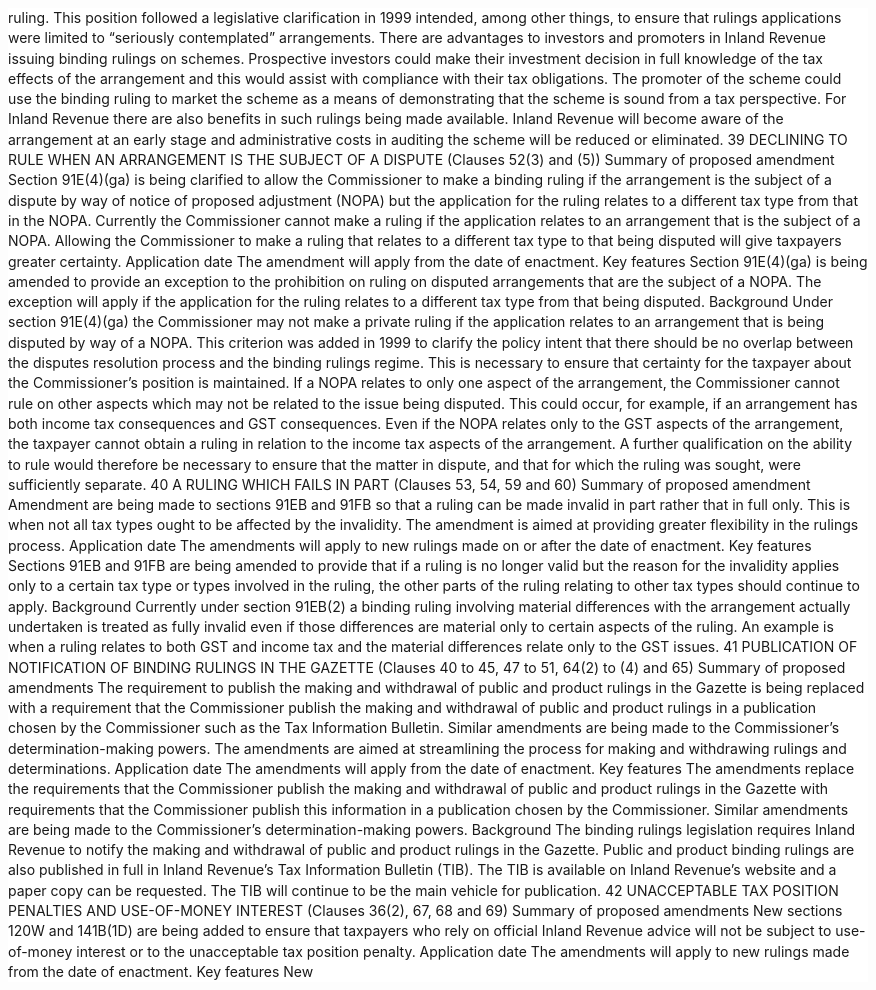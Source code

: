 ruling. This position followed a legislative clarification in 1999 intended, among other things, to ensure that rulings applications were limited to “seriously contemplated” arrangements. There are advantages to investors and promoters in Inland Revenue issuing binding rulings on schemes. Prospective investors could make their investment decision in full knowledge of the tax effects of the arrangement and this would assist with compliance with their tax obligations. The promoter of the scheme could use the binding ruling to market the scheme as a means of demonstrating that the scheme is sound from a tax perspective. For Inland Revenue there are also benefits in such rulings being made available. Inland Revenue will become aware of the arrangement at an early stage and administrative costs in auditing the scheme will be reduced or eliminated. 39 DECLINING TO RULE WHEN AN ARRANGEMENT IS THE SUBJECT OF A DISPUTE (Clauses 52(3) and (5)) Summary of proposed amendment Section 91E(4)(ga) is being clarified to allow the Commissioner to make a binding ruling if the arrangement is the subject of a dispute by way of notice of proposed adjustment (NOPA) but the application for the ruling relates to a different tax type from that in the NOPA. Currently the Commissioner cannot make a ruling if the application relates to an arrangement that is the subject of a NOPA. Allowing the Commissioner to make a ruling that relates to a different tax type to that being disputed will give taxpayers greater certainty. Application date The amendment will apply from the date of enactment. Key features Section 91E(4)(ga) is being amended to provide an exception to the prohibition on ruling on disputed arrangements that are the subject of a NOPA. The exception will apply if the application for the ruling relates to a different tax type from that being disputed. Background Under section 91E(4)(ga) the Commissioner may not make a private ruling if the application relates to an arrangement that is being disputed by way of a NOPA. This criterion was added in 1999 to clarify the policy intent that there should be no overlap between the disputes resolution process and the binding rulings regime. This is necessary to ensure that certainty for the taxpayer about the Commissioner’s position is maintained. If a NOPA relates to only one aspect of the arrangement, the Commissioner cannot rule on other aspects which may not be related to the issue being disputed. This could occur, for example, if an arrangement has both income tax consequences and GST consequences. Even if the NOPA relates only to the GST aspects of the arrangement, the taxpayer cannot obtain a ruling in relation to the income tax aspects of the arrangement. A further qualification on the ability to rule would therefore be necessary to ensure that the matter in dispute, and that for which the ruling was sought, were sufficiently separate. 40 A RULING WHICH FAILS IN PART (Clauses 53, 54, 59 and 60) Summary of proposed amendment Amendment are being made to sections 91EB and 91FB so that a ruling can be made invalid in part rather that in full only. This is when not all tax types ought to be affected by the invalidity. The amendment is aimed at providing greater flexibility in the rulings process. Application date The amendments will apply to new rulings made on or after the date of enactment. Key features Sections 91EB and 91FB are being amended to provide that if a ruling is no longer valid but the reason for the invalidity applies only to a certain tax type or types involved in the ruling, the other parts of the ruling relating to other tax types should continue to apply. Background Currently under section 91EB(2) a binding ruling involving material differences with the arrangement actually undertaken is treated as fully invalid even if those differences are material only to certain aspects of the ruling. An example is when a ruling relates to both GST and income tax and the material differences relate only to the GST issues. 41 PUBLICATION OF NOTIFICATION OF BINDING RULINGS IN THE GAZETTE (Clauses 40 to 45, 47 to 51, 64(2) to (4) and 65) Summary of proposed amendments The requirement to publish the making and withdrawal of public and product rulings in the Gazette is being replaced with a requirement that the Commissioner publish the making and withdrawal of public and product rulings in a publication chosen by the Commissioner such as the Tax Information Bulletin. Similar amendments are being made to the Commissioner’s determination-making powers. The amendments are aimed at streamlining the process for making and withdrawing rulings and determinations. Application date The amendments will apply from the date of enactment. Key features The amendments replace the requirements that the Commissioner publish the making and withdrawal of public and product rulings in the Gazette with requirements that the Commissioner publish this information in a publication chosen by the Commissioner. Similar amendments are being made to the Commissioner’s determination-making powers. Background The binding rulings legislation requires Inland Revenue to notify the making and withdrawal of public and product rulings in the Gazette. Public and product binding rulings are also published in full in Inland Revenue’s Tax Information Bulletin (TIB). The TIB is available on Inland Revenue’s website and a paper copy can be requested. The TIB will continue to be the main vehicle for publication. 42 UNACCEPTABLE TAX POSITION PENALTIES AND USE-OF-MONEY INTEREST (Clauses 36(2), 67, 68 and 69) Summary of proposed amendments New sections 120W and 141B(1D) are being added to ensure that taxpayers who rely on official Inland Revenue advice will not be subject to use-of-money interest or to the unacceptable tax position penalty. Application date The amendments will apply to new rulings made from the date of enactment. Key features New